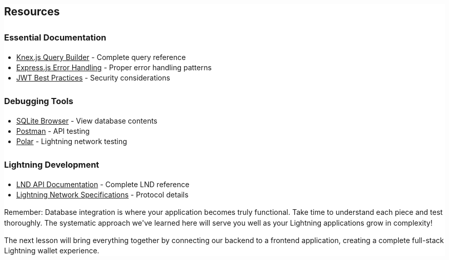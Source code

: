 ## Resources

### Essential Documentation
- [Knex.js Query Builder](https://knexjs.org/guide/query-builder.html) - Complete query reference
- [Express.js Error Handling](https://expressjs.com/en/guide/error-handling.html) - Proper error handling patterns
- [JWT Best Practices](https://auth0.com/blog/a-look-at-the-latest-draft-for-jwt-bcp/) - Security considerations

### Debugging Tools
- [SQLite Browser](https://sqlitebrowser.org/) - View database contents
- [Postman](https://www.postman.com/) - API testing
- [Polar](https://lightningpolar.com/) - Lightning network testing

### Lightning Development
- [LND API Documentation](https://lightning.engineering/api-docs/) - Complete LND reference
- [Lightning Network Specifications](https://github.com/lightning/bolts) - Protocol details

Remember: Database integration is where your application becomes truly functional. Take time to understand each piece and test thoroughly. The systematic approach we've learned here will serve you well as your Lightning applications grow in complexity!

The next lesson will bring everything together by connecting our backend to a frontend application, creating a complete full-stack Lightning wallet experience. 